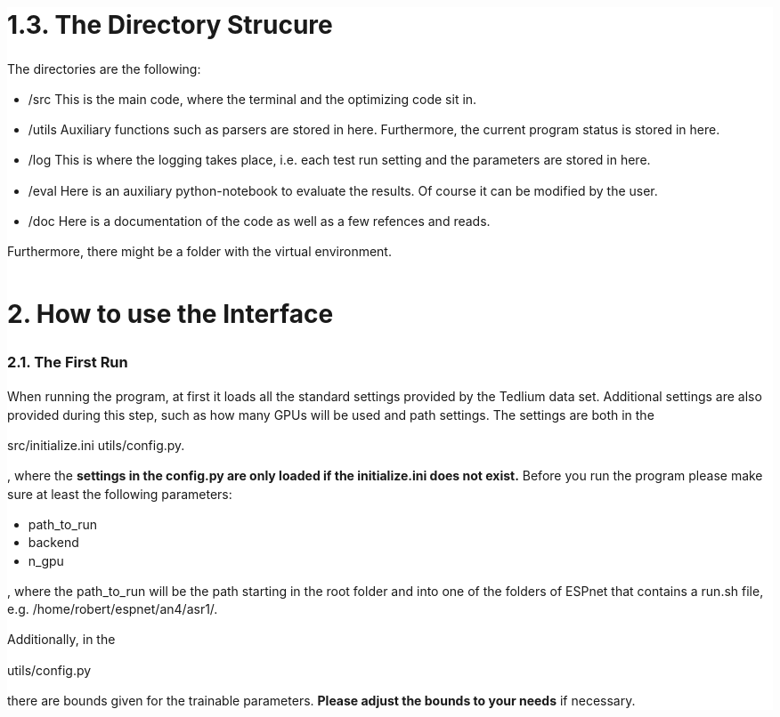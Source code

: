 
# 1.3. The Directory Strucure 

The directories are the following:

- /src
This is the main code, where the terminal and the optimizing code sit in.

- /utils
Auxiliary functions such as parsers are stored in here. Furthermore, the current program status is stored in here.

- /log
This is where the logging takes place, i.e. each test run setting and the parameters are stored in here. 

- /eval
Here is an auxiliary python-notebook to evaluate the results. Of course it can be modified by the user.  

- /doc
Here is a documentation of the code as well as a few refences and reads.

Furthermore, there might be a folder with the virtual environment. 


# 2. How to use the Interface

### 2.1. The First Run

When running the program, at first it loads all the standard settings provided by the Tedlium data set. Additional settings
are also provided during this step, such as how many GPUs will be used and path settings. The settings are both in the 

src/initialize.ini
utils/config.py.

, where the **settings in the config.py are only loaded if the initialize.ini does not exist.**
Before you run the program please make sure at least the following parameters:

- path_to_run
- backend
- n_gpu

, where the path_to_run will be the path starting in the root folder and into one of the folders of ESPnet that contains 
a run.sh file, e.g. /home/robert/espnet/an4/asr1/.

Additionally, in the 

utils/config.py

there are bounds given for the trainable parameters. **Please adjust the bounds to your needs** if necessary.
